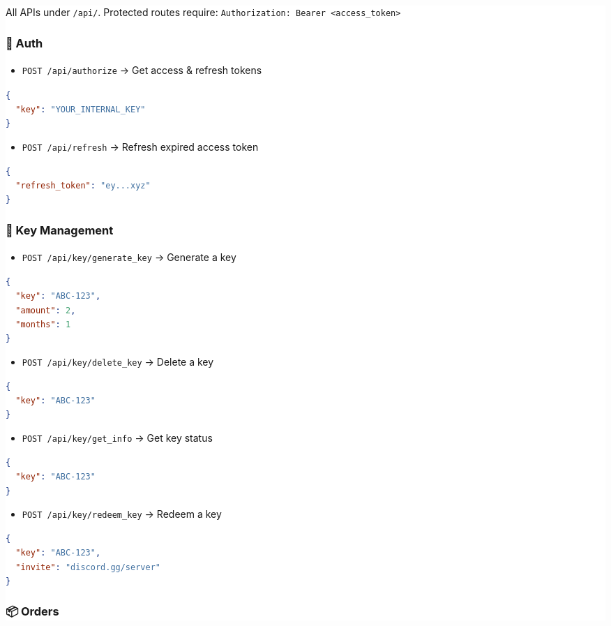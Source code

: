 All APIs under `/api/`. Protected routes require:
`Authorization: Bearer <access_token>`

### 🔑 Auth

* `POST /api/authorize` → Get access & refresh tokens

```json
{
  "key": "YOUR_INTERNAL_KEY"
}
```

* `POST /api/refresh` → Refresh expired access token

```json
{
  "refresh_token": "ey...xyz"
}
```

### 🔑 Key Management

* `POST /api/key/generate_key` → Generate a key

```json
{
  "key": "ABC-123",
  "amount": 2,
  "months": 1
}
```

* `POST /api/key/delete_key` → Delete a key

```json
{
  "key": "ABC-123"
}
```

* `POST /api/key/get_info` → Get key status

```json
{
  "key": "ABC-123"
}
```

* `POST /api/key/redeem_key` → Redeem a key

```json
{
  "key": "ABC-123",
  "invite": "discord.gg/server"
}
```

### 📦 Orders
